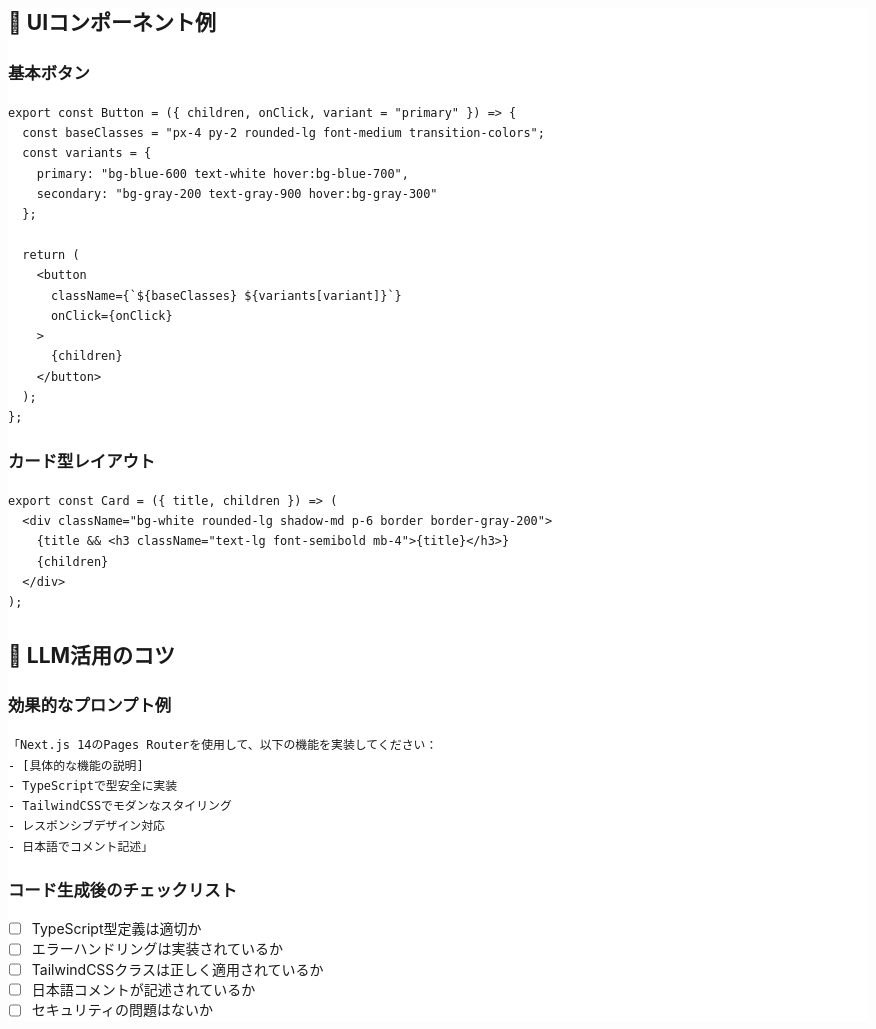## 🎨 UIコンポーネント例

### 基本ボタン
```tsx
export const Button = ({ children, onClick, variant = "primary" }) => {
  const baseClasses = "px-4 py-2 rounded-lg font-medium transition-colors";
  const variants = {
    primary: "bg-blue-600 text-white hover:bg-blue-700",
    secondary: "bg-gray-200 text-gray-900 hover:bg-gray-300"
  };
  
  return (
    <button 
      className={`${baseClasses} ${variants[variant]}`}
      onClick={onClick}
    >
      {children}
    </button>
  );
};
```

### カード型レイアウト
```tsx
export const Card = ({ title, children }) => (
  <div className="bg-white rounded-lg shadow-md p-6 border border-gray-200">
    {title && <h3 className="text-lg font-semibold mb-4">{title}</h3>}
    {children}
  </div>
);
```

## 🤖 LLM活用のコツ

### 効果的なプロンプト例
```
「Next.js 14のPages Routerを使用して、以下の機能を実装してください：
- [具体的な機能の説明]
- TypeScriptで型安全に実装
- TailwindCSSでモダンなスタイリング
- レスポンシブデザイン対応
- 日本語でコメント記述」
```

### コード生成後のチェックリスト
- [ ] TypeScript型定義は適切か
- [ ] エラーハンドリングは実装されているか
- [ ] TailwindCSSクラスは正しく適用されているか
- [ ] 日本語コメントが記述されているか
- [ ] セキュリティの問題はないか
